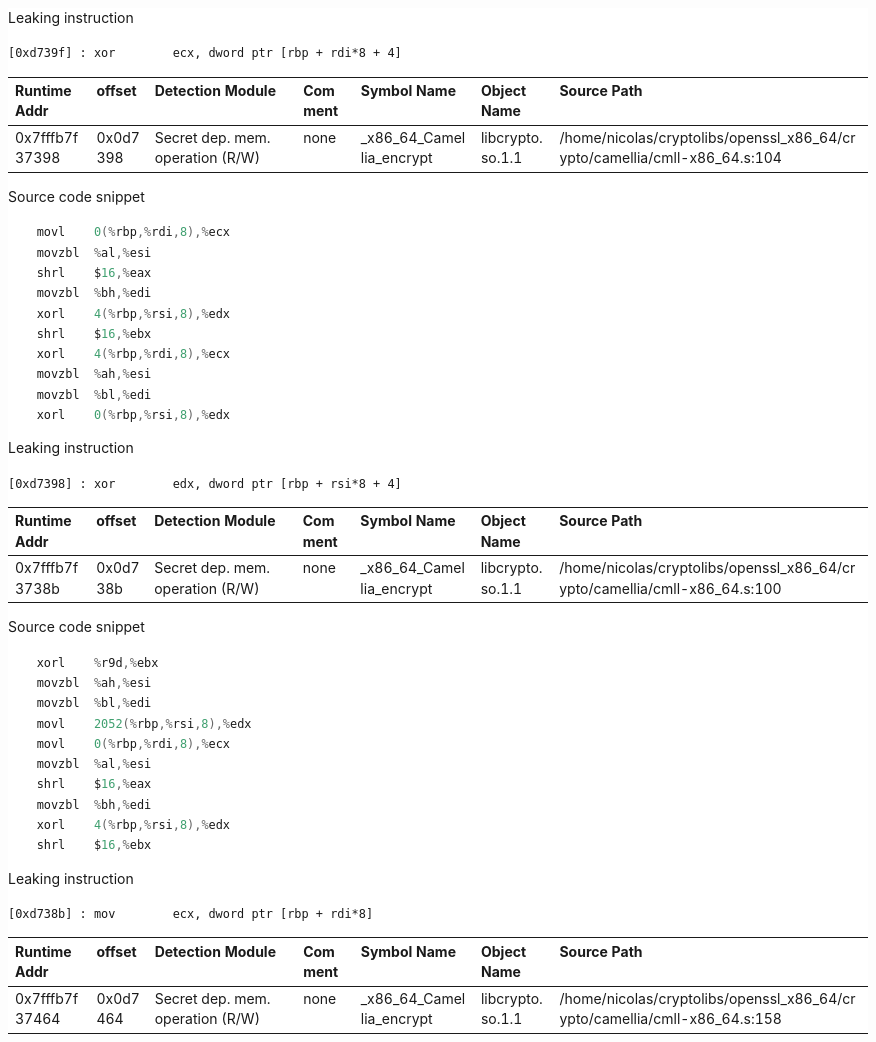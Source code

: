 
Leaking instruction

```
[0xd739f] : xor        ecx, dword ptr [rbp + rdi*8 + 4]
```
| Runtime Addr   | offset   | Detection Module                 | Comment   | Symbol Name              | Object Name      | Source Path                                                               |
|:---------------|:---------|:---------------------------------|:----------|:-------------------------|:-----------------|:--------------------------------------------------------------------------|
| 0x7fffb7f37398 | 0x0d7398 | Secret dep. mem. operation (R/W) | none      | _x86_64_Camellia_encrypt | libcrypto.so.1.1 | /home/nicolas/cryptolibs/openssl_x86_64/crypto/camellia/cmll-x86_64.s:104 |

Source code snippet

```C
	movl	0(%rbp,%rdi,8),%ecx
	movzbl	%al,%esi
	shrl	$16,%eax
	movzbl	%bh,%edi
	xorl	4(%rbp,%rsi,8),%edx
	shrl	$16,%ebx
	xorl	4(%rbp,%rdi,8),%ecx
	movzbl	%ah,%esi
	movzbl	%bl,%edi
	xorl	0(%rbp,%rsi,8),%edx

```


Leaking instruction

```
[0xd7398] : xor        edx, dword ptr [rbp + rsi*8 + 4]
```
| Runtime Addr   | offset   | Detection Module                 | Comment   | Symbol Name              | Object Name      | Source Path                                                               |
|:---------------|:---------|:---------------------------------|:----------|:-------------------------|:-----------------|:--------------------------------------------------------------------------|
| 0x7fffb7f3738b | 0x0d738b | Secret dep. mem. operation (R/W) | none      | _x86_64_Camellia_encrypt | libcrypto.so.1.1 | /home/nicolas/cryptolibs/openssl_x86_64/crypto/camellia/cmll-x86_64.s:100 |

Source code snippet

```C
	xorl	%r9d,%ebx
	movzbl	%ah,%esi
	movzbl	%bl,%edi
	movl	2052(%rbp,%rsi,8),%edx
	movl	0(%rbp,%rdi,8),%ecx
	movzbl	%al,%esi
	shrl	$16,%eax
	movzbl	%bh,%edi
	xorl	4(%rbp,%rsi,8),%edx
	shrl	$16,%ebx

```


Leaking instruction

```
[0xd738b] : mov        ecx, dword ptr [rbp + rdi*8]
```
| Runtime Addr   | offset   | Detection Module                 | Comment   | Symbol Name              | Object Name      | Source Path                                                               |
|:---------------|:---------|:---------------------------------|:----------|:-------------------------|:-----------------|:--------------------------------------------------------------------------|
| 0x7fffb7f37464 | 0x0d7464 | Secret dep. mem. operation (R/W) | none      | _x86_64_Camellia_encrypt | libcrypto.so.1.1 | /home/nicolas/cryptolibs/openssl_x86_64/crypto/camellia/cmll-x86_64.s:158 |
